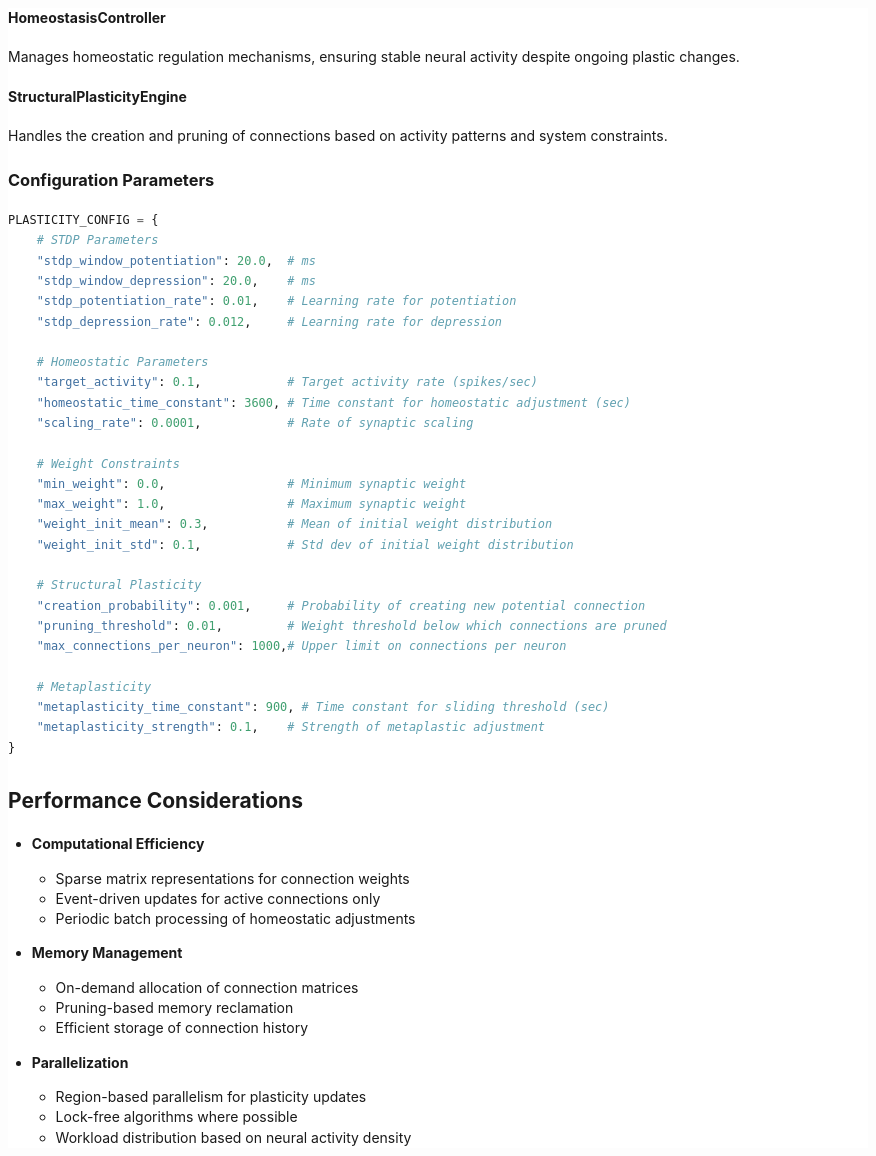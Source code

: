 #### HomeostasisController
Manages homeostatic regulation mechanisms, ensuring stable neural activity despite ongoing plastic changes.

#### StructuralPlasticityEngine
Handles the creation and pruning of connections based on activity patterns and system constraints.

### Configuration Parameters

```python
PLASTICITY_CONFIG = {
    # STDP Parameters
    "stdp_window_potentiation": 20.0,  # ms
    "stdp_window_depression": 20.0,    # ms
    "stdp_potentiation_rate": 0.01,    # Learning rate for potentiation
    "stdp_depression_rate": 0.012,     # Learning rate for depression
    
    # Homeostatic Parameters
    "target_activity": 0.1,            # Target activity rate (spikes/sec)
    "homeostatic_time_constant": 3600, # Time constant for homeostatic adjustment (sec)
    "scaling_rate": 0.0001,            # Rate of synaptic scaling
    
    # Weight Constraints
    "min_weight": 0.0,                 # Minimum synaptic weight
    "max_weight": 1.0,                 # Maximum synaptic weight
    "weight_init_mean": 0.3,           # Mean of initial weight distribution
    "weight_init_std": 0.1,            # Std dev of initial weight distribution
    
    # Structural Plasticity
    "creation_probability": 0.001,     # Probability of creating new potential connection
    "pruning_threshold": 0.01,         # Weight threshold below which connections are pruned
    "max_connections_per_neuron": 1000,# Upper limit on connections per neuron
    
    # Metaplasticity
    "metaplasticity_time_constant": 900, # Time constant for sliding threshold (sec)
    "metaplasticity_strength": 0.1,    # Strength of metaplastic adjustment
}
```

## Performance Considerations

- **Computational Efficiency**
  - Sparse matrix representations for connection weights
  - Event-driven updates for active connections only
  - Periodic batch processing of homeostatic adjustments

- **Memory Management**
  - On-demand allocation of connection matrices
  - Pruning-based memory reclamation
  - Efficient storage of connection history

- **Parallelization**
  - Region-based parallelism for plasticity updates
  - Lock-free algorithms where possible
  - Workload distribution based on neural activity density
